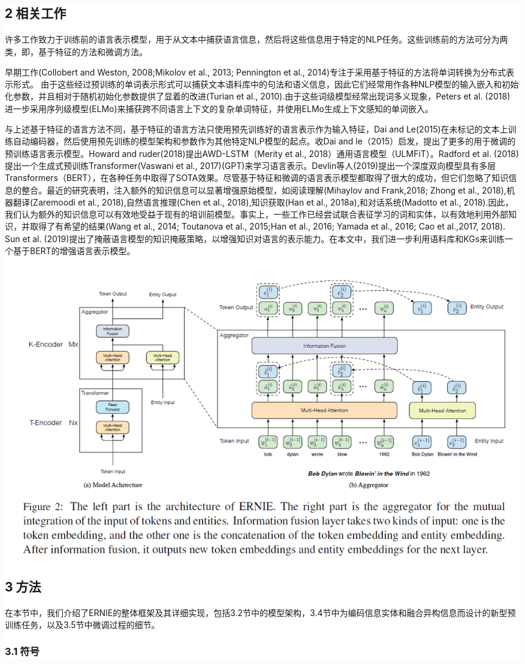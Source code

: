 ## 2 相关工作

许多工作致力于训练前的语言表示模型，用于从文本中捕获语言信息，然后将这些信息用于特定的NLP任务。这些训练前的方法可分为两类，即，基于特征的方法和微调方法。

早期工作(Collobert and Weston, 2008;Mikolov et al., 2013; Pennington et al., 2014)专注于采用基于特征的方法将单词转换为分布式表示形式。 由于这些经过预训练的单词表示形式可以捕获文本语料库中的句法和语义信息，因此它们经常用作各种NLP模型的输入嵌入和初始化参数，并且相对于随机初始化参数提供了显着的改进(Turian et al., 2010).由于这些词级模型经常出现词多义现象，Peters et al. (2018) 进一步采用序列级模型(ELMo)来捕获跨不同语言上下文的复杂单词特征，并使用ELMo生成上下文感知的单词嵌入。

与上述基于特征的语言方法不同，基于特征的语言方法只使用预先训练好的语言表示作为输入特征，Dai and Le(2015)在未标记的文本上训练自动编码器，然后使用预先训练的模型架构和参数作为其他特定NLP模型的起点。收Dai and le（2015）启发，提出了更多的用于微调的预训练语言表示模型。Howard and ruder(2018)提出AWD-LSTM（Merity et al., 2018）通用语言模型（ULMFiT）。Radford et al. (2018) 提出一个生成式预训练Transformer(Vaswani et al., 2017)(GPT)来学习语言表示。Devlin等人(2019)提出一个深度双向模型具有多层Transformers（BERT），在各种任务中取得了SOTA效果。尽管基于特征和微调的语言表示模型都取得了很大的成功，但它们忽略了知识信息的整合。最近的研究表明，注入额外的知识信息可以显著增强原始模型，如阅读理解(Mihaylov and Frank,2018; Zhong et al., 2018),机器翻译(Zaremoodi et al., 2018),自然语言推理(Chen et al., 2018),知识获取(Han et al., 2018a),和对话系统(Madotto et al., 2018).因此，我们认为额外的知识信息可以有效地受益于现有的培训前模型。事实上，一些工作已经尝试联合表征学习的词和实体，以有效地利用外部知识，并取得了有希望的结果(Wang et al., 2014; Toutanova et al., 2015;Han et al., 2016; Yamada et al., 2016; Cao et al.,2017, 2018). Sun et al. (2019)提出了掩蔽语言模型的知识掩蔽策略，以增强知识对语言的表示能力。在本文中，我们进一步利用语料库和KGs来训练一个基于BERT的增强语言表示模型。

![image-20191222213607750](assets/image-20191222213607750.png)

## 3 方法

在本节中，我们介绍了ERNIE的整体框架及其详细实现，包括3.2节中的模型架构，3.4节中为编码信息实体和融合异构信息而设计的新型预训练任务，以及3.5节中微调过程的细节。

### 3.1 符号
